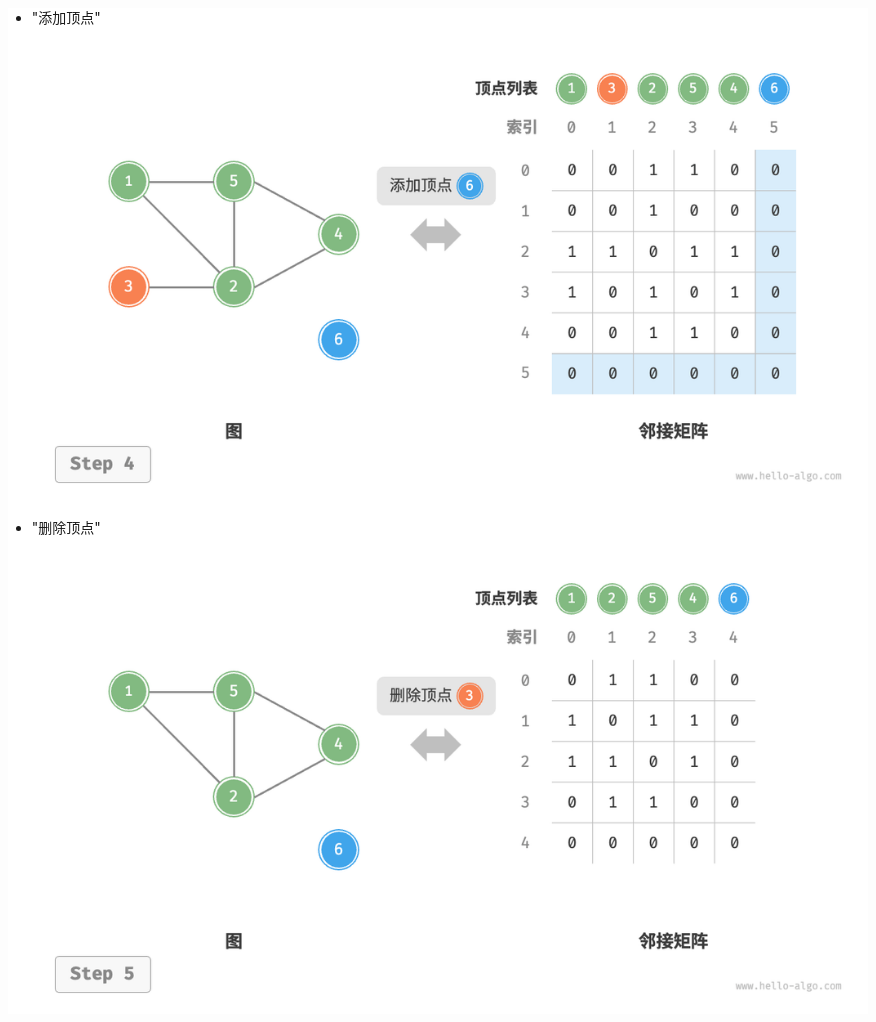 - "添加顶点"
    ![adjacency_matrix_add_vertex](graph_operations.assets/adjacency_matrix_add_vertex.png)

- "删除顶点"
    ![adjacency_matrix_remove_vertex](graph_operations.assets/adjacency_matrix_remove_vertex.png)
